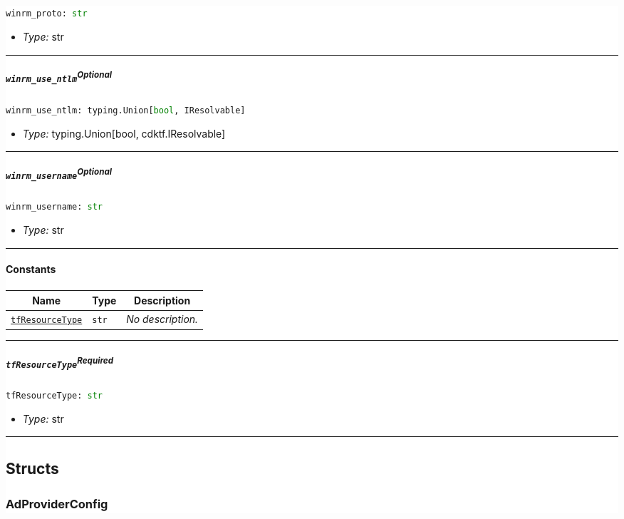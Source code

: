 ```python
winrm_proto: str
```

- *Type:* str

---

##### `winrm_use_ntlm`<sup>Optional</sup> <a name="winrm_use_ntlm" id="@cdktf/provider-ad.provider.AdProvider.property.winrmUseNtlm"></a>

```python
winrm_use_ntlm: typing.Union[bool, IResolvable]
```

- *Type:* typing.Union[bool, cdktf.IResolvable]

---

##### `winrm_username`<sup>Optional</sup> <a name="winrm_username" id="@cdktf/provider-ad.provider.AdProvider.property.winrmUsername"></a>

```python
winrm_username: str
```

- *Type:* str

---

#### Constants <a name="Constants" id="Constants"></a>

| **Name** | **Type** | **Description** |
| --- | --- | --- |
| <code><a href="#@cdktf/provider-ad.provider.AdProvider.property.tfResourceType">tfResourceType</a></code> | <code>str</code> | *No description.* |

---

##### `tfResourceType`<sup>Required</sup> <a name="tfResourceType" id="@cdktf/provider-ad.provider.AdProvider.property.tfResourceType"></a>

```python
tfResourceType: str
```

- *Type:* str

---

## Structs <a name="Structs" id="Structs"></a>

### AdProviderConfig <a name="AdProviderConfig" id="@cdktf/provider-ad.provider.AdProviderConfig"></a>

